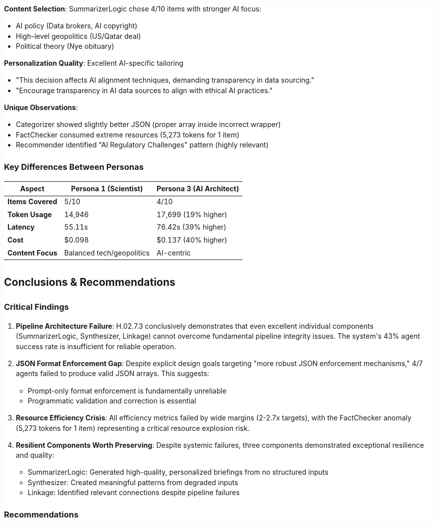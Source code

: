**Content Selection**: SummarizerLogic chose 4/10 items with stronger AI focus:
- AI policy (Data brokers, AI copyright)
- High-level geopolitics (US/Qatar deal)
- Political theory (Nye obituary)

**Personalization Quality**: Excellent AI-specific tailoring
- "This decision affects AI alignment techniques, demanding transparency in data sourcing."
- "Encourage transparency in AI data sources to align with ethical AI practices."

**Unique Observations**:
- Categorizer showed slightly better JSON (proper array inside incorrect wrapper)
- FactChecker consumed extreme resources (5,273 tokens for 1 item)
- Recommender identified "AI Regulatory Challenges" pattern (highly relevant)

### Key Differences Between Personas  

| Aspect | Persona 1 (Scientist) | Persona 3 (AI Architect) |
|--------|----------------------|--------------------------|
| **Items Covered** | 5/10 | 4/10 |
| **Token Usage** | 14,946 | 17,699 (19% higher) |
| **Latency** | 55.11s | 76.42s (39% higher) |
| **Cost** | $0.098 | $0.137 (40% higher) |
| **Content Focus** | Balanced tech/geopolitics | AI-centric |


## Conclusions & Recommendations

### Critical Findings

1. **Pipeline Architecture Failure**: H.02.7.3 conclusively demonstrates that even excellent individual components (SummarizerLogic, Synthesizer, Linkage) cannot overcome fundamental pipeline integrity issues. The system's 43% agent success rate is insufficient for reliable operation.

2. **JSON Format Enforcement Gap**: Despite explicit design goals targeting "more robust JSON enforcement mechanisms," 4/7 agents failed to produce valid JSON arrays. This suggests:
   - Prompt-only format enforcement is fundamentally unreliable
   - Programmatic validation and correction is essential

3. **Resource Efficiency Crisis**: All efficiency metrics failed by wide margins (2-2.7x targets), with the FactChecker anomaly (5,273 tokens for 1 item) representing a critical resource explosion risk.

4. **Resilient Components Worth Preserving**: Despite systemic failures, three components demonstrated exceptional resilience and quality:
   - SummarizerLogic: Generated high-quality, personalized briefings from no structured inputs
   - Synthesizer: Created meaningful patterns from degraded inputs
   - Linkage: Identified relevant connections despite pipeline failures

### Recommendations
